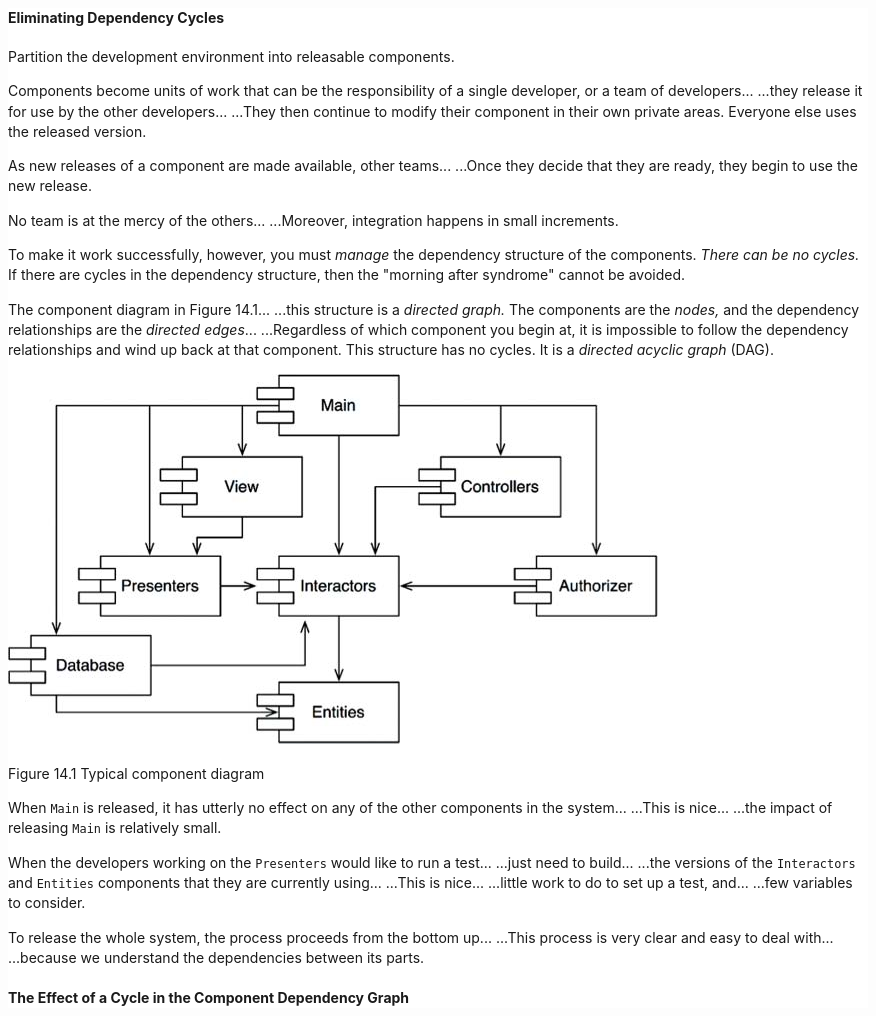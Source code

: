 #### Eliminating Dependency Cycles

Partition the development environment into releasable components.

Components become units of work that can be the responsibility of a single developer, or a team of developers... ...they release it for use by the other developers... ...They then continue to modify their component in their own private areas. Everyone else uses the released version.

As new releases of a component are made available, other teams... ...Once they decide that they are ready, they begin to use the new release.

No team is at the mercy of the others... ...Moreover, integration happens in small increments.

To make it work successfully, however, you must _manage_ the dependency structure of the components. _There can be no cycles._ If there are cycles in the dependency structure, then the "morning after syndrome" cannot be avoided.

The component diagram in Figure 14.1... ...this structure is a _directed graph._ The components are the _nodes,_ and the dependency relationships are the _directed edges_... ...Regardless of which component you begin at, it is impossible to follow the dependency relationships and wind up back at that component. This structure has no cycles. It is a _directed acyclic graph_ (DAG).

![Figure 14.1 Typical component diagram](./assets/figure14.1.jpg)

Figure 14.1 Typical component diagram

When `Main` is released, it has utterly no effect on any of the other components in the system... ...This is nice... ...the impact of releasing `Main` is relatively small.

When the developers working on the `Presenters` would like to run a test... ...just need to build... ...the versions of the `Interactors` and `Entities` components that they are currently using... ...This is nice... ...little work to do to set up a test, and... ...few variables to consider.

To release the whole system, the process proceeds from the bottom up... ...This process is very clear and easy to deal with... ...because we understand the dependencies between its parts.

#### The Effect of a Cycle in the Component Dependency Graph

